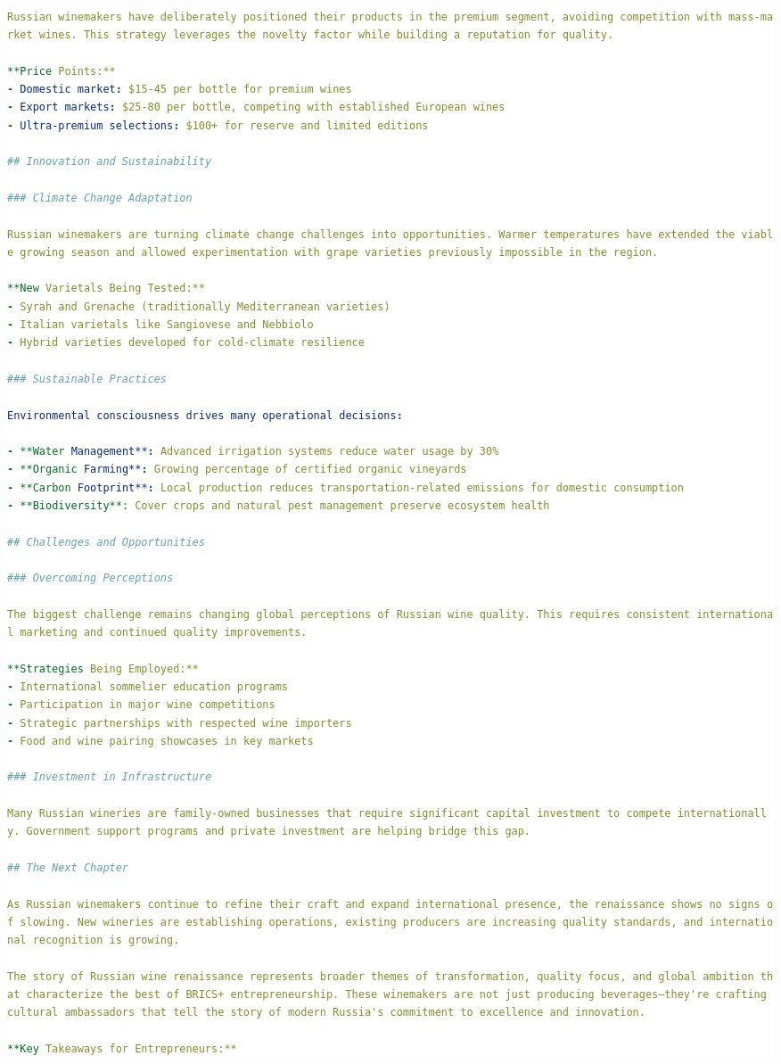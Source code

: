 ```yaml
Russian winemakers have deliberately positioned their products in the premium segment, avoiding competition with mass-market wines. This strategy leverages the novelty factor while building a reputation for quality.

**Price Points:**
- Domestic market: $15-45 per bottle for premium wines
- Export markets: $25-80 per bottle, competing with established European wines
- Ultra-premium selections: $100+ for reserve and limited editions

## Innovation and Sustainability

### Climate Change Adaptation

Russian winemakers are turning climate change challenges into opportunities. Warmer temperatures have extended the viable growing season and allowed experimentation with grape varieties previously impossible in the region.

**New Varietals Being Tested:**
- Syrah and Grenache (traditionally Mediterranean varieties)
- Italian varietals like Sangiovese and Nebbiolo
- Hybrid varieties developed for cold-climate resilience

### Sustainable Practices

Environmental consciousness drives many operational decisions:

- **Water Management**: Advanced irrigation systems reduce water usage by 30%
- **Organic Farming**: Growing percentage of certified organic vineyards
- **Carbon Footprint**: Local production reduces transportation-related emissions for domestic consumption
- **Biodiversity**: Cover crops and natural pest management preserve ecosystem health

## Challenges and Opportunities

### Overcoming Perceptions

The biggest challenge remains changing global perceptions of Russian wine quality. This requires consistent international marketing and continued quality improvements.

**Strategies Being Employed:**
- International sommelier education programs
- Participation in major wine competitions
- Strategic partnerships with respected wine importers
- Food and wine pairing showcases in key markets

### Investment in Infrastructure

Many Russian wineries are family-owned businesses that require significant capital investment to compete internationally. Government support programs and private investment are helping bridge this gap.

## The Next Chapter

As Russian winemakers continue to refine their craft and expand international presence, the renaissance shows no signs of slowing. New wineries are establishing operations, existing producers are increasing quality standards, and international recognition is growing.

The story of Russian wine renaissance represents broader themes of transformation, quality focus, and global ambition that characterize the best of BRICS+ entrepreneurship. These winemakers are not just producing beverages—they're crafting cultural ambassadors that tell the story of modern Russia's commitment to excellence and innovation.

**Key Takeaways for Entrepreneurs:**
```